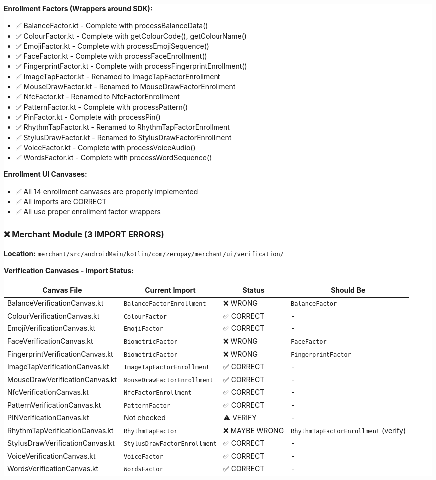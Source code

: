 **Enrollment Factors (Wrappers around SDK):**
- ✅ BalanceFactor.kt - Complete with processBalanceData()
- ✅ ColourFactor.kt - Complete with getColourCode(), getColourName()
- ✅ EmojiFactor.kt - Complete with processEmojiSequence()
- ✅ FaceFactor.kt - Complete with processFaceEnrollment()
- ✅ FingerprintFactor.kt - Complete with processFingerprintEnrollment()
- ✅ ImageTapFactor.kt - Renamed to ImageTapFactorEnrollment
- ✅ MouseDrawFactor.kt - Renamed to MouseDrawFactorEnrollment
- ✅ NfcFactor.kt - Renamed to NfcFactorEnrollment
- ✅ PatternFactor.kt - Complete with processPattern()
- ✅ PinFactor.kt - Complete with processPin()
- ✅ RhythmTapFactor.kt - Renamed to RhythmTapFactorEnrollment
- ✅ StylusDrawFactor.kt - Renamed to StylusDrawFactorEnrollment
- ✅ VoiceFactor.kt - Complete with processVoiceAudio()
- ✅ WordsFactor.kt - Complete with processWordSequence()

**Enrollment UI Canvases:**
- ✅ All 14 enrollment canvases are properly implemented
- ✅ All imports are CORRECT
- ✅ All use proper enrollment factor wrappers

### ❌ Merchant Module (3 IMPORT ERRORS)
**Location:** `merchant/src/androidMain/kotlin/com/zeropay/merchant/ui/verification/`

**Verification Canvases - Import Status:**

| Canvas File | Current Import | Status | Should Be |
|-------------|---------------|--------|-----------|
| BalanceVerificationCanvas.kt | `BalanceFactorEnrollment` | ❌ WRONG | `BalanceFactor` |
| ColourVerificationCanvas.kt | `ColourFactor` | ✅ CORRECT | - |
| EmojiVerificationCanvas.kt | `EmojiFactor` | ✅ CORRECT | - |
| FaceVerificationCanvas.kt | `BiometricFactor` | ❌ WRONG | `FaceFactor` |
| FingerprintVerificationCanvas.kt | `BiometricFactor` | ❌ WRONG | `FingerprintFactor` |
| ImageTapVerificationCanvas.kt | `ImageTapFactorEnrollment` | ✅ CORRECT | - |
| MouseDrawVerificationCanvas.kt | `MouseDrawFactorEnrollment` | ✅ CORRECT | - |
| NfcVerificationCanvas.kt | `NfcFactorEnrollment` | ✅ CORRECT | - |
| PatternVerificationCanvas.kt | `PatternFactor` | ✅ CORRECT | - |
| PINVerificationCanvas.kt | Not checked | ⚠️ VERIFY | - |
| RhythmTapVerificationCanvas.kt | `RhythmTapFactor` | ❌ MAYBE WRONG | `RhythmTapFactorEnrollment` (verify) |
| StylusDrawVerificationCanvas.kt | `StylusDrawFactorEnrollment` | ✅ CORRECT | - |
| VoiceVerificationCanvas.kt | `VoiceFactor` | ✅ CORRECT | - |
| WordsVerificationCanvas.kt | `WordsFactor` | ✅ CORRECT | - |
